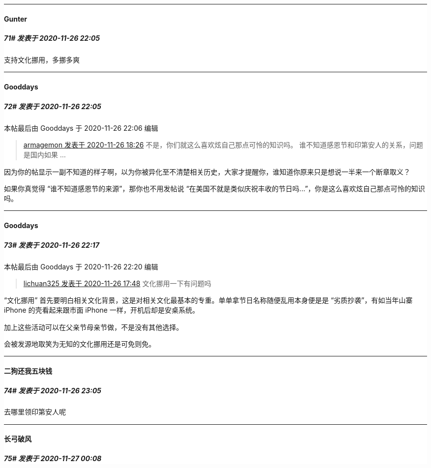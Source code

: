 
-----

####  Gunter  
##### 71#       发表于 2020-11-26 22:05


支持文化挪用，多挪多爽


-----

####  Gooddays  
##### 72#       发表于 2020-11-26 22:05


 本帖最后由 Gooddays 于 2020-11-26 22:06 编辑 
<blockquote><a href="httphttps://bbs.saraba1st.com/2b/forum.php?mod=redirect&amp;goto=findpost&amp;pid=49528625&amp;ptid=1974443" target="_blank">armagemon 发表于 2020-11-26 18:26</a>
不是，你们就这么喜欢炫自己那点可怜的知识吗。
谁不知道感恩节和印第安人的关系，问题是国内如果 ...</blockquote>
因为你的帖显示一副不知道的样子啊，以为你被异化至不清楚相关历史，大家才提醒你，谁知道你原来只是想说一半来一个断章取义？

如果你真觉得 “谁不知道感恩节的来源”，那你也不用发帖说 “在美国不就是类似庆祝丰收的节日吗...”，你是这么喜欢炫自己那点可怜的知识吗。


-----

####  Gooddays  
##### 73#       发表于 2020-11-26 22:17


 本帖最后由 Gooddays 于 2020-11-26 22:20 编辑 
<blockquote><a href="httphttps://bbs.saraba1st.com/2b/forum.php?mod=redirect&amp;goto=findpost&amp;pid=49528222&amp;ptid=1974443" target="_blank">lichuan325 发表于 2020-11-26 17:48</a>
文化挪用一下有问题吗</blockquote>
“文化挪用” 首先要明白相关文化背景，这是对相关文化最基本的专重。单单拿节日名称随便乱用本身便是是 “劣质抄袭”，有如当年山寨 iPhone 的壳看起来跟市面 iPhone 一样，开机后却是安桌系统。

加上这些活动可以在父亲节母亲节做，不是没有其他选择。

会被发源地取笑为无知的文化挪用还是可免则免。


-----

####  二狗还我五块钱  
##### 74#       发表于 2020-11-26 23:05


去哪里领印第安人呢


-----

####  长弓破风  
##### 75#       发表于 2020-11-27 00:08
